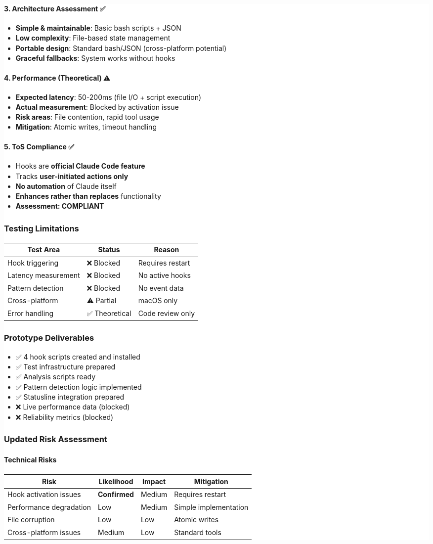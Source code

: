 #### 3. Architecture Assessment ✅
- **Simple & maintainable**: Basic bash scripts + JSON
- **Low complexity**: File-based state management
- **Portable design**: Standard bash/JSON (cross-platform potential)
- **Graceful fallbacks**: System works without hooks

#### 4. Performance (Theoretical) ⚠️
- **Expected latency**: 50-200ms (file I/O + script execution)
- **Actual measurement**: Blocked by activation issue
- **Risk areas**: File contention, rapid tool usage
- **Mitigation**: Atomic writes, timeout handling

#### 5. ToS Compliance ✅
- Hooks are **official Claude Code feature**
- Tracks **user-initiated actions only**
- **No automation** of Claude itself
- **Enhances rather than replaces** functionality
- **Assessment: COMPLIANT**

### Testing Limitations
| Test Area | Status | Reason |
|-----------|--------|--------|
| Hook triggering | ❌ Blocked | Requires restart |
| Latency measurement | ❌ Blocked | No active hooks |
| Pattern detection | ❌ Blocked | No event data |
| Cross-platform | ⚠️ Partial | macOS only |
| Error handling | ✅ Theoretical | Code review only |

### Prototype Deliverables
- ✅ 4 hook scripts created and installed
- ✅ Test infrastructure prepared
- ✅ Analysis scripts ready
- ✅ Pattern detection logic implemented
- ✅ Statusline integration prepared
- ❌ Live performance data (blocked)
- ❌ Reliability metrics (blocked)

### Updated Risk Assessment

#### Technical Risks
| Risk | Likelihood | Impact | Mitigation |
|------|------------|--------|------------|
| Hook activation issues | **Confirmed** | Medium | Requires restart |
| Performance degradation | Low | Medium | Simple implementation |
| File corruption | Low | Low | Atomic writes |
| Cross-platform issues | Medium | Low | Standard tools |
